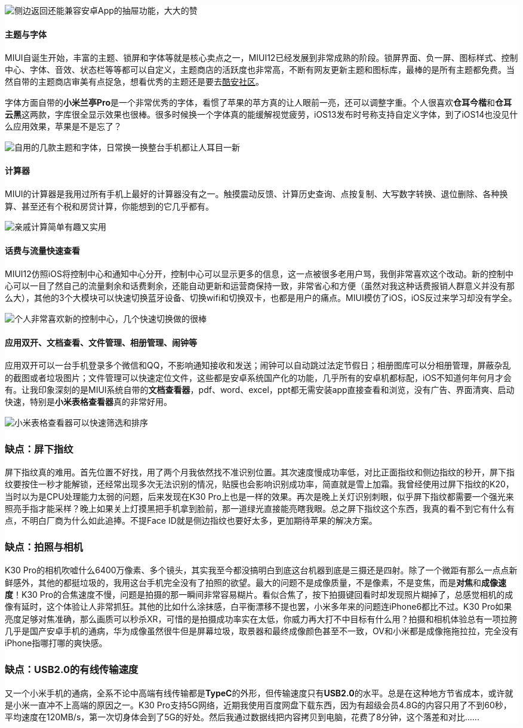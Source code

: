 ![侧边返回还能兼容安卓App的抽屉功能，大大的赞](https://xiaomao260.github.io/picx-images-hosting/20240518/photo_2020-10-28_12-40-46.8ojir0x0rn.webp)

#### 主题与字体

MIUI自诞生开始，丰富的主题、锁屏和字体等就是核心卖点之一，MIUI12已经发展到非常成熟的阶段。锁屏界面、负一屏、图标样式、控制中心、字体、音效、状态栏等等都可以自定义，主题商店的活跃度也非常高，不断有网友更新主题和图标库，最棒的是所有主题都免费。当然自带的主题商店审美有点捉急，想看优秀的主题还是要去[酷安社区](https://www.coolapk.com/)。

字体方面自带的**小米兰亭Pro**是一个非常优秀的字体，看惯了苹果的苹方真的让人眼前一亮，还可以调整字重。个人很喜欢**仓耳今楷**和**仓耳云黑**这两款，字库很全显示效果也很棒。很多时候换一个字体真的能缓解视觉疲劳，iOS13发布时号称支持自定义字体，到了iOS14也没见什么应用效果，苹果是不是忘了？

![自用的几款主题和字体，日常换一换整台手机都让人耳目一新](https://xiaomao260.github.io/picx-images-hosting/20240518/photo_2020-10-29_00-02-55.2h84qv19nw.webp)

#### 计算器

MIUI的计算器是我用过所有手机上最好的计算器没有之一。触摸震动反馈、计算历史查询、点按复制、大写数字转换、退位删除、各种换算、甚至还有个税和房贷计算，你能想到的它几乎都有。

![亲戚计算简单有趣又实用](https://xiaomao260.github.io/picx-images-hosting/20240518/photo_2020-10-28_22-33-10.2doit586y2.webp)

#### 话费与流量快速查看

MIUI12仿照iOS将控制中心和通知中心分开，控制中心可以显示更多的信息，这一点被很多老用户骂，我倒非常喜欢这个改动。新的控制中心可以一目了然自己的流量剩余和话费剩余，还能自动更新和运营商保持一致，非常省心和方便（虽然对我这种话费报销人群意义并没有那么大），其他的3个大模块可以快速切换蓝牙设备、切换wifi和切换双卡，也都是用户的痛点。MIUI模仿了iOS，iOS反过来学习却没有学全。

![个人非常喜欢新的控制中心，几个快速切换做的很棒](https://xiaomao260.github.io/picx-images-hosting/20240518/photo_2020-10-28_22-52-12.2krqokucdn.webp)

#### 应用双开、文档查看、文件管理、相册管理、闹钟等

应用双开可以一台手机登录多个微信和QQ，不影响通知接收和发送；闹钟可以自动跳过法定节假日；相册图库可以分相册管理，屏蔽杂乱的截图或者垃圾图片；文件管理可以快速定位文件，这些都是安卓系统国产化的功能，几乎所有的安卓机都标配，iOS不知道何年何月才会有。让我印象深刻的是MIUI系统自带的**文档查看器**，pdf、word、excel，ppt都无需安装app直接查看和浏览，没有广告、界面清爽、启动快速，特别是**小米表格查看器**真的非常好用。

![小米表格查看器可以快速筛选和排序](https://xiaomao260.github.io/picx-images-hosting/20240518/photo_2020-10-27_23-36-05.1sev6udqn6.webp)

### 缺点：屏下指纹

屏下指纹真的难用。首先位置不好找，用了两个月我依然找不准识别位置。其次速度慢成功率低，对比正面指纹和侧边指纹的秒开，屏下指纹要按住一秒才能解锁，还经常出现多次无法识别的情况，贴膜也会影响识别成功率，简直就是雪上加霜。我曾经使用过屏下指纹的K20，当时以为是CPU处理能力太弱的问题，后来发现在K30 Pro上也是一样的效果。再次是晚上关灯识别刺眼，似乎屏下指纹都需要一个强光来照亮手指才能采样？晚上如果关上灯摸黑把手机拿到脸前，那一道绿光直接能亮瞎我眼。总之屏下指纹这个东西，我真的看不到它有什么有点，不明白厂商为什么如此追捧。不提Face ID就是侧边指纹也要好太多，更加期待苹果的解决方案。

### 缺点：拍照与相机

K30 Pro的相机吹嘘什么6400万像素、多个镜头，其实我至今都没搞明白到底这台机器到底是三摄还是四射。除了一个微距有那么一点点新鲜感外，其他的都挺垃圾的，我用这台手机完全没有了拍照的欲望。最大的问题不是成像质量，不是像素，不是变焦，而是**对焦**和**成像速度**！K30 Pro的合焦速度不慢，问题是拍摄的那一瞬间非常容易糊片。看似合焦了，按下拍摄键回看时却发现照片糊掉了，总感觉相机的成像有延时，这个体验让人非常抓狂。其他的比如什么涂抹感，白平衡漂移不提也罢，小米多年来的问题连iPhone6都比不过。K30 Pro如果亮度足够对焦准确，那么画质可以秒杀XR，可惜的是拍摄成功率实在太低，你威力再大打不中目标有什么用？拍摄和相机体验总有一项拉胯几乎是国产安卓手机的通病，华为成像虽然很牛但是屏幕垃圾，取景器和最终成像颜色甚至不一致，OV和小米都是成像拖拖拉拉，完全没有iPhone指哪打哪的爽快感。

### 缺点：USB2.0的有线传输速度

又一个小米手机的通病，全系不论中高端有线传输都是**TypeC**的外形，但传输速度只有**USB2.0**的水平。总是在这种地方节省成本，或许就是小米一直冲不上高端的原因之一。K30 Pro支持5G网络，近期我使用百度网盘下载东西，因为有超级会员4.8G的内容只用了不到60秒，平均速度在120MB/s，第一次切身体会到了5G的好处。然后我通过数据线把内容拷贝到电脑，花费了8分钟，这个落差和对比......
